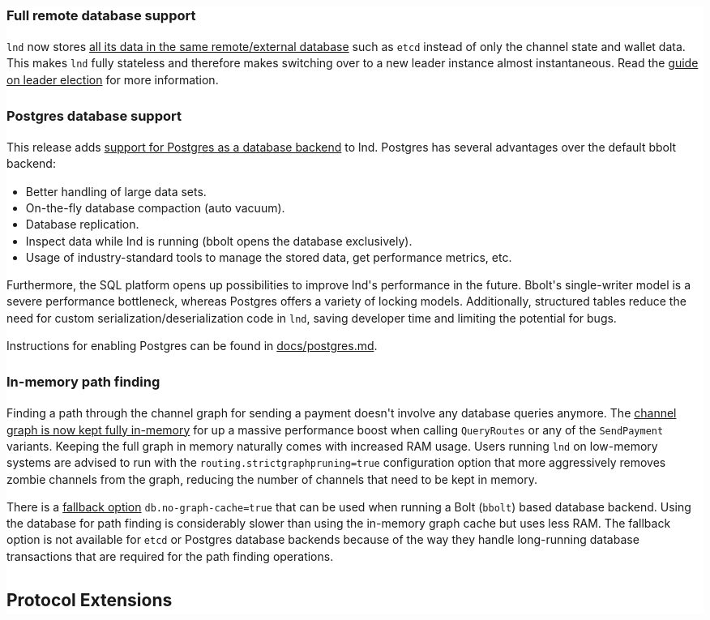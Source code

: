 ### Full remote database support

`lnd` now stores [all its data in the same remote/external
database](https://github.com/brsuite/lnd/pull/5484) such as `etcd`
instead of only the channel state and wallet data. This makes `lnd` fully
stateless and therefore makes switching over to a new leader instance almost
instantaneous. Read the [guide on leader
election](https://github.com/brsuite/lnd/blob/master/docs/leader_election.md)
for more information.

### Postgres database support

This release adds [support for Postgres as a database
backend](https://github.com/brsuite/lnd/pull/5366) to lnd. Postgres
has several advantages over the default bbolt backend:
* Better handling of large data sets.
* On-the-fly database compaction (auto vacuum).
* Database replication.
* Inspect data while lnd is running (bbolt opens the database exclusively).
* Usage of industry-standard tools to manage the stored data, get performance
  metrics, etc.

Furthermore, the SQL platform opens up possibilities to improve lnd's
performance in the future. Bbolt's single-writer model is a severe performance
bottleneck, whereas Postgres offers a variety of locking models. Additionally,
structured tables reduce the need for custom serialization/deserialization code
in `lnd`, saving developer time and limiting the potential for bugs.

Instructions for enabling Postgres can be found in
[docs/postgres.md](../postgres.md).

### In-memory path finding

Finding a path through the channel graph for sending a payment doesn't involve
any database queries anymore. The [channel graph is now kept fully
in-memory](https://github.com/brsuite/lnd/pull/5642) for up a massive
performance boost when calling `QueryRoutes` or any of the `SendPayment`
variants. Keeping the full graph in memory naturally comes with increased RAM
usage. Users running `lnd` on low-memory systems are advised to run with the
`routing.strictgraphpruning=true` configuration option that more aggressively
removes zombie channels from the graph, reducing the number of channels that
need to be kept in memory.

There is a [fallback option](https://github.com/brsuite/lnd/pull/5840)
`db.no-graph-cache=true` that can be used when running a Bolt (`bbolt`) based
database backend. Using the database for path finding is considerably slower
than using the in-memory graph cache but uses less RAM. The fallback option is
not available for `etcd` or Postgres database backends because of the way they
handle long-running database transactions that are required for the path finding
operations.

## Protocol Extensions
